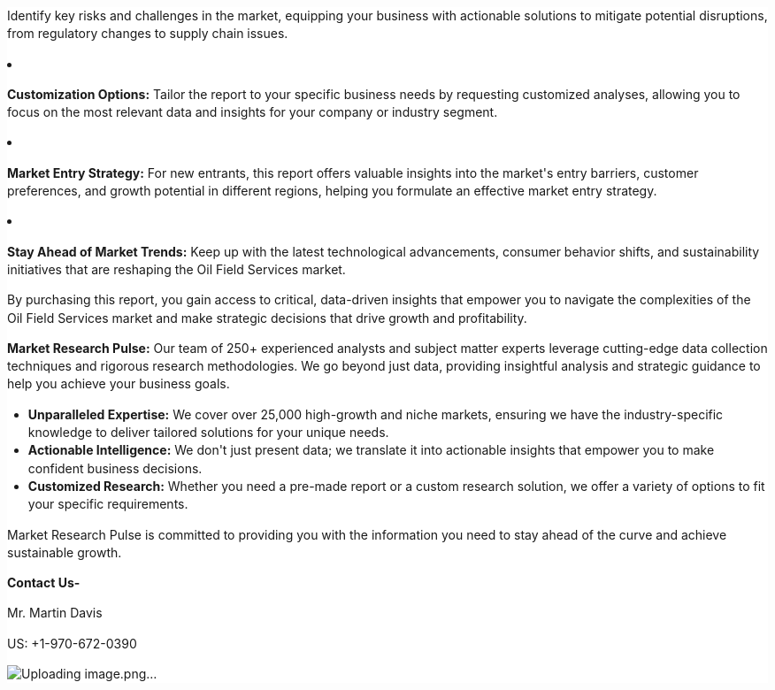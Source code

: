 Identify key risks and challenges in the market, equipping your business with actionable solutions to mitigate potential disruptions, from regulatory changes to supply chain issues.</p></li><li><p><strong>Customization Options:</strong> Tailor the report to your specific business needs by requesting customized analyses, allowing you to focus on the most relevant data and insights for your company or industry segment.</p></li><li><p><strong>Market Entry Strategy:</strong> For new entrants, this report offers valuable insights into the market's entry barriers, customer preferences, and growth potential in different regions, helping you formulate an effective market entry strategy.</p></li><li><p><strong>Stay Ahead of Market Trends:</strong> Keep up with the latest technological advancements, consumer behavior shifts, and sustainability initiatives that are reshaping the Oil Field Services market.</p></li></ol><p>By purchasing this report, you gain access to critical, data-driven insights that empower you to navigate the complexities of the Oil Field Services market and make strategic decisions that drive growth and profitability.</p><p><strong>Market Research Pulse:</strong>&nbsp;Our team of 250+ experienced analysts and subject matter experts leverage cutting-edge data collection techniques and rigorous research methodologies. We go beyond just data, providing insightful analysis and strategic guidance to help you achieve your business goals.</p><ul><li><strong>Unparalleled Expertise:</strong>&nbsp;We cover over 25,000 high-growth and niche markets, ensuring we have the industry-specific knowledge to deliver tailored solutions for your unique needs.</li><li><strong>Actionable Intelligence:</strong>&nbsp;We don't just present data; we translate it into actionable insights that empower you to make confident business decisions.</li><li><strong>Customized Research:</strong>&nbsp;Whether you need a pre-made report or a custom research solution, we offer a variety of options to fit your specific requirements.</li></ul><p>Market Research Pulse is committed to providing you with the information you need to stay ahead of the curve and achieve sustainable growth.</p><p><strong>Contact Us-</strong></p><p>Mr. Martin Davis</p><p>US: +1-970-672-0390</p>
![Uploading image.png…]()
